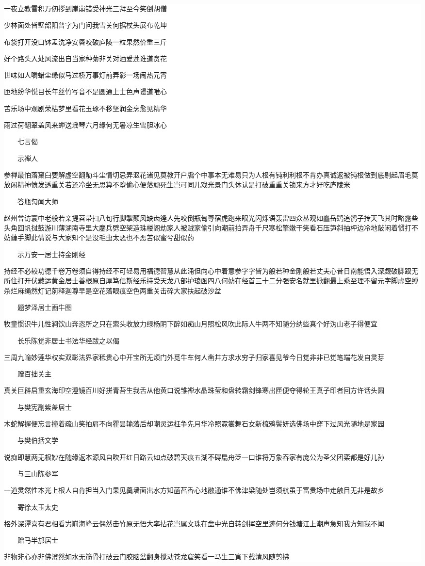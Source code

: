 一夜立教雪积万仞拶到崖崩错受神光三拜至今笑倒胡僧

少林面处皆壁韶阳普字为门问我雪关何据杖头展布乾坤

布袋打开没口钵盂洗净安唇咬破庐陵一粒果然价重三斤

好个路头入处风流出自当家种菊非关对酒爱莲谁道贪花

世味如人嚼蜡尘缘似马过桥万事灯前弄影一场闹热元宵

匝地纷华悦目长年丝竹写音不是圆通上士色声谩道唯心

苦乐场中观剧荣枯梦里看花玉琢不移坚润金烹愈见精华

雨过荷翻翠盖风来蝉送瑶琴六月缘何无暑凉生雪胆冰心

　　七言偈

　　示禅人

参禅最怕落窠臼要解虚空翻觔斗尘情切忌弄沤花诸见莫教开户牖个中事本无难易只为人根有钝利利根不肯办真诚返被钝根做到底剔起眉毛莫放闲精神愤发透重关若还冷坐无思算不堕偷心便落顽死生岂可同儿戏光景门头休认是打破重重关锁来方才好吃庐陵米

　　答瓶匋闻大师

赵州曾访寰中老般若亲提苕帚扫八旬行脚掣颠风缺齿逄人先咬倒瓶匋尊宿虎跑来眼光闪烁语轰雷四众丛观如矗岳鹞追鹘子抟天飞其时略露些头角回帆挝鼓游川薄湖南寺里大鏖兵劈空架造珠楼阁劫家人被贼家偷引向潮前拍弄舟千尺寒松擎嫩干笑看石压笋斜抽枰边冷地敲闲着惯打不妨薶手脚此情说与大家知个是没毛虫太恶也不恶苦似蜜兮甜似药

　　示万安一居士持金刚经

持经不必较功德千卷万卷须自得持经不可轻易用福德智慧从此涌但向心中着意参字字皆为般若种金刚般若丈夫心昔日南能悟入深觑破脚跟无所住打开伏藏运黄金居士善根原自厚笃信斯经乐持受天龙八部护琅函四八何妨在经首三十二分强安名就里掀翻最上乘至理不留元字脚虚空缚杀烂麻绳然灯记莂释迦尊早是空花落眼痕空色两重关击碎大家扶起破沙盆

　　题梦泽居士画牛图

牧童惯识牛儿性涧饮山奔恣所之只在索头收放力绿杨阴下醉如痴山月照松风吹此际人牛两不知随分纳些真个好沩山老子得便宜

　　长乐陈觉非居士书法华经跋之以偈

三周九喻妙莲华权实双彰法界家秪贵心中开宝所无烦门外觅牛车何人凿井方求水穷子归家喜见爷今日觉非非已觉笔端花发自灵芽

　　赠百拙关主

真关巨辟启重玄海印空澄镜百川好拼青苔生我舌从他黄口说雏禅水晶珠莹和盘转霜剑锋寒出匣便夺得轮王真子印者回方许话头圆

　　与樊宪副紫盖居士

木蛇解握便忘言撞着疏山笑拍肩不向瞿昙输落后却嘲灵运枉争先月华冷照霓裳舞石女新梳鸦鬓妍选佛场中穿下过风光随地是家园

　　与樊伯括文学

说痴即慧两无根妙在随缘返本源风自吹开红日路云如点破碧天痕五湖不碍扁舟泛一口谁将万象吞家有庞公为圣父团栾都是好儿孙

　　与三山陈参军

一道灵然性本光上根人自肯担当入门果见羹墙面出水方知菡萏香心地融通谁不佛津梁随处岂须航虽于富贵场中走触目无非是故乡

　　寄徐太玉太史

格外深谭喜有君相看屴崱海峰云偶然击竹原无悟大率拈花岂属文珠在盘中光自转剑挥空里迹何分钱塘江上潮声急知我方知我不闻

　　赠马半邡居士

非物非心亦非佛澄然如水无筋骨打破云门胶脑盆翻身搅动苍龙窟笑看一马生三寅下载清风随剪拂

